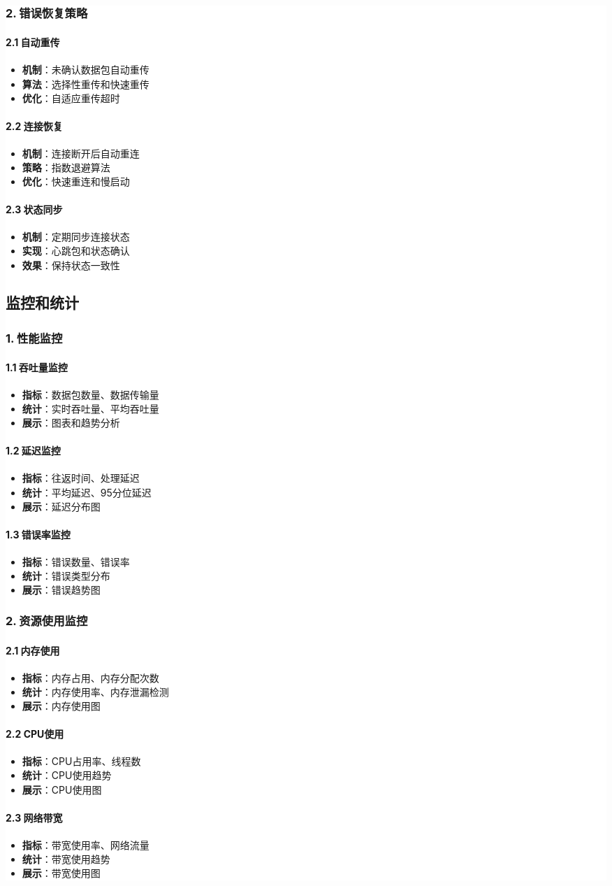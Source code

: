 ### 2. 错误恢复策略

#### 2.1 自动重传
- **机制**：未确认数据包自动重传
- **算法**：选择性重传和快速重传
- **优化**：自适应重传超时

#### 2.2 连接恢复
- **机制**：连接断开后自动重连
- **策略**：指数退避算法
- **优化**：快速重连和慢启动

#### 2.3 状态同步
- **机制**：定期同步连接状态
- **实现**：心跳包和状态确认
- **效果**：保持状态一致性

## 监控和统计

### 1. 性能监控

#### 1.1 吞吐量监控
- **指标**：数据包数量、数据传输量
- **统计**：实时吞吐量、平均吞吐量
- **展示**：图表和趋势分析

#### 1.2 延迟监控
- **指标**：往返时间、处理延迟
- **统计**：平均延迟、95分位延迟
- **展示**：延迟分布图

#### 1.3 错误率监控
- **指标**：错误数量、错误率
- **统计**：错误类型分布
- **展示**：错误趋势图

### 2. 资源使用监控

#### 2.1 内存使用
- **指标**：内存占用、内存分配次数
- **统计**：内存使用率、内存泄漏检测
- **展示**：内存使用图

#### 2.2 CPU使用
- **指标**：CPU占用率、线程数
- **统计**：CPU使用趋势
- **展示**：CPU使用图

#### 2.3 网络带宽
- **指标**：带宽使用率、网络流量
- **统计**：带宽使用趋势
- **展示**：带宽使用图
